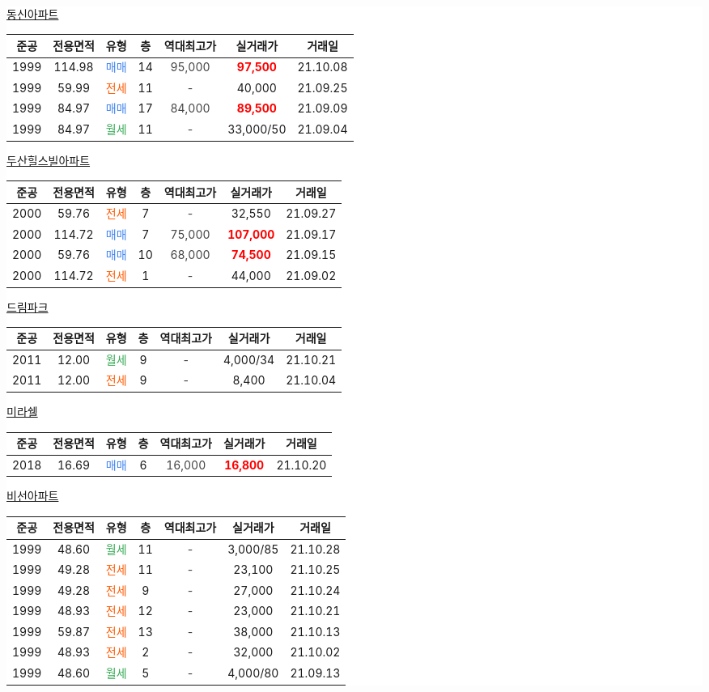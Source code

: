 [동신아파트](https://search.naver.com/search.naver?query=%EB%8F%99%EC%8B%A0%EC%95%84%ED%8C%8C%ED%8A%B8)

|준공|전용면적|유형|층|역대최고가|실거래가|거래일|
|:---:|:---:|:---:|:---:|:---:|:---:|:---:|
|1999|114.98|<span style="color:#4285F3">매매</span>|14|<span style="color:#444444">95,000</span>|<b><span style="color:#FF0000">97,500</span></b>|21.10.08|
|1999|59.99|<span style="color:#FF5A00">전세</span>|11|<span style="color:#444444">-</span>|40,000|21.09.25|
|1999|84.97|<span style="color:#4285F3">매매</span>|17|<span style="color:#444444">84,000</span>|<b><span style="color:#FF0000">89,500</span></b>|21.09.09|
|1999|84.97|<span style="color:#34A853">월세</span>|11|<span style="color:#444444">-</span>|33,000/50|21.09.04|

[두산힐스빌아파트](https://search.naver.com/search.naver?query=%EB%91%90%EC%82%B0%ED%9E%90%EC%8A%A4%EB%B9%8C%EC%95%84%ED%8C%8C%ED%8A%B8)

|준공|전용면적|유형|층|역대최고가|실거래가|거래일|
|:---:|:---:|:---:|:---:|:---:|:---:|:---:|
|2000|59.76|<span style="color:#FF5A00">전세</span>|7|<span style="color:#444444">-</span>|32,550|21.09.27|
|2000|114.72|<span style="color:#4285F3">매매</span>|7|<span style="color:#444444">75,000</span>|<b><span style="color:#FF0000">107,000</span></b>|21.09.17|
|2000|59.76|<span style="color:#4285F3">매매</span>|10|<span style="color:#444444">68,000</span>|<b><span style="color:#FF0000">74,500</span></b>|21.09.15|
|2000|114.72|<span style="color:#FF5A00">전세</span>|1|<span style="color:#444444">-</span>|44,000|21.09.02|

[드림파크](https://search.naver.com/search.naver?query=%EB%93%9C%EB%A6%BC%ED%8C%8C%ED%81%AC)

|준공|전용면적|유형|층|역대최고가|실거래가|거래일|
|:---:|:---:|:---:|:---:|:---:|:---:|:---:|
|2011|12.00|<span style="color:#34A853">월세</span>|9|<span style="color:#444444">-</span>|4,000/34|21.10.21|
|2011|12.00|<span style="color:#FF5A00">전세</span>|9|<span style="color:#444444">-</span>|8,400|21.10.04|

[미라쉘](https://search.naver.com/search.naver?query=%EB%AF%B8%EB%9D%BC%EC%89%98)

|준공|전용면적|유형|층|역대최고가|실거래가|거래일|
|:---:|:---:|:---:|:---:|:---:|:---:|:---:|
|2018|16.69|<span style="color:#4285F3">매매</span>|6|<span style="color:#444444">16,000</span>|<b><span style="color:#FF0000">16,800</span></b>|21.10.20|


<script async src="https://pagead2.googlesyndication.com/pagead/js/adsbygoogle.js"></script>

<ins class="adsbygoogle"
     style="display:block"
     data-ad-client="ca-pub-1142216861245946"
     data-ad-slot="4805727019"
     data-ad-format="auto"
     data-full-width-responsive="true"></ins>
<script>
     (adsbygoogle = window.adsbygoogle || []).push({});
</script>


[비선아파트](https://search.naver.com/search.naver?query=%EB%B9%84%EC%84%A0%EC%95%84%ED%8C%8C%ED%8A%B8)

|준공|전용면적|유형|층|역대최고가|실거래가|거래일|
|:---:|:---:|:---:|:---:|:---:|:---:|:---:|
|1999|48.60|<span style="color:#34A853">월세</span>|11|<span style="color:#444444">-</span>|3,000/85|21.10.28|
|1999|49.28|<span style="color:#FF5A00">전세</span>|11|<span style="color:#444444">-</span>|23,100|21.10.25|
|1999|49.28|<span style="color:#FF5A00">전세</span>|9|<span style="color:#444444">-</span>|27,000|21.10.24|
|1999|48.93|<span style="color:#FF5A00">전세</span>|12|<span style="color:#444444">-</span>|23,000|21.10.21|
|1999|59.87|<span style="color:#FF5A00">전세</span>|13|<span style="color:#444444">-</span>|38,000|21.10.13|
|1999|48.93|<span style="color:#FF5A00">전세</span>|2|<span style="color:#444444">-</span>|32,000|21.10.02|
|1999|48.60|<span style="color:#34A853">월세</span>|5|<span style="color:#444444">-</span>|4,000/80|21.09.13|